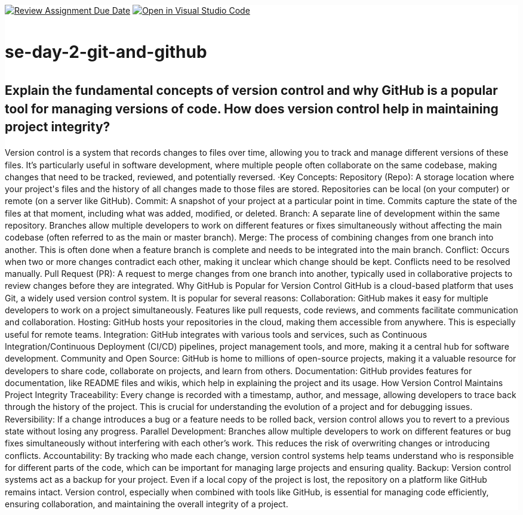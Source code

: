 [![Review Assignment Due Date](https://classroom.github.com/assets/deadline-readme-button-22041afd0340ce965d47ae6ef1cefeee28c7c493a6346c4f15d667ab976d596c.svg)](https://classroom.github.com/a/8wgCKhpZ)
[![Open in Visual Studio Code](https://classroom.github.com/assets/open-in-vscode-2e0aaae1b6195c2367325f4f02e2d04e9abb55f0b24a779b69b11b9e10269abc.svg)](https://classroom.github.com/online_ide?assignment_repo_id=15597346&assignment_repo_type=AssignmentRepo)
# se-day-2-git-and-github

## Explain the fundamental concepts of version control and why GitHub is a popular tool for managing versions of code. How does version control help in maintaining project integrity?
Version control is a system that records changes to files over time, allowing you to track and manage different versions of these files. It’s particularly useful in software development, where multiple people often collaborate on the same codebase, making changes that need to be tracked, reviewed, and potentially reversed.
·Key Concepts:
Repository (Repo): A storage location where your project's files and the history of all changes made to those files are stored. Repositories can be local (on your computer) or remote (on a server like GitHub).
Commit: A snapshot of your project at a particular point in time. Commits capture the state of the files at that moment, including what was added, modified, or deleted.
Branch: A separate line of development within the same repository. Branches allow multiple developers to work on different features or fixes simultaneously without affecting the main codebase (often referred to as the main or master branch).
Merge: The process of combining changes from one branch into another. This is often done when a feature branch is complete and needs to be integrated into the main branch.
Conflict: Occurs when two or more changes contradict each other, making it unclear which change should be kept. Conflicts need to be resolved manually.
Pull Request (PR): A request to merge changes from one branch into another, typically used in collaborative projects to review changes before they are integrated.
Why GitHub is Popular for Version Control
GitHub is a cloud-based platform that uses Git, a widely used version control system. It is popular for several reasons:
Collaboration: GitHub makes it easy for multiple developers to work on a project simultaneously. Features like pull requests, code reviews, and comments facilitate communication and collaboration.
Hosting: GitHub hosts your repositories in the cloud, making them accessible from anywhere. This is especially useful for remote teams.
Integration: GitHub integrates with various tools and services, such as Continuous Integration/Continuous Deployment (CI/CD) pipelines, project management tools, and more, making it a central hub for software development.
Community and Open Source: GitHub is home to millions of open-source projects, making it a valuable resource for developers to share code, collaborate on projects, and learn from others.
Documentation: GitHub provides features for documentation, like README files and wikis, which help in explaining the project and its usage.
How Version Control Maintains Project Integrity
Traceability: Every change is recorded with a timestamp, author, and message, allowing developers to trace back through the history of the project. This is crucial for understanding the evolution of a project and for debugging issues.
Reversibility: If a change introduces a bug or a feature needs to be rolled back, version control allows you to revert to a previous state without losing any progress.
Parallel Development: Branches allow multiple developers to work on different features or bug fixes simultaneously without interfering with each other’s work. This reduces the risk of overwriting changes or introducing conflicts.
Accountability: By tracking who made each change, version control systems help teams understand who is responsible for different parts of the code, which can be important for managing large projects and ensuring quality.
Backup: Version control systems act as a backup for your project. Even if a local copy of the project is lost, the repository on a platform like GitHub remains intact.
Version control, especially when combined with tools like GitHub, is essential for managing code efficiently, ensuring collaboration, and maintaining the overall integrity of a project.
